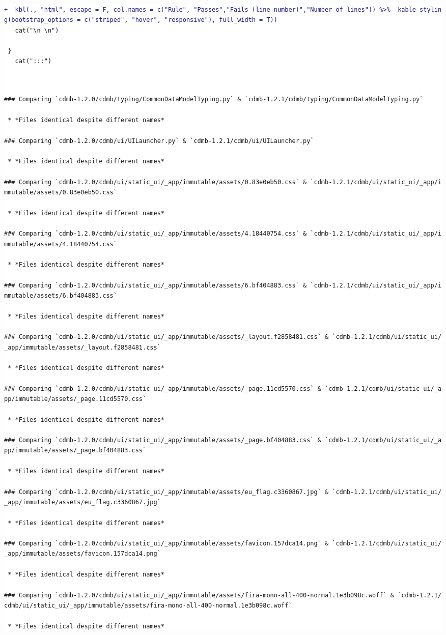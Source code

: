 ```diff
+  kbl(., "html", escape = F, col.names = c("Rule", "Passes","Fails (line number)","Number of lines")) %>%  kable_styling(bootstrap_options = c("striped", "hover", "responsive"), full_width = T))
   cat("\n \n")
 
 }
   cat(":::")
 
 ```
```

### Comparing `cdmb-1.2.0/cdmb/typing/CommonDataModelTyping.py` & `cdmb-1.2.1/cdmb/typing/CommonDataModelTyping.py`

 * *Files identical despite different names*

### Comparing `cdmb-1.2.0/cdmb/ui/UILauncher.py` & `cdmb-1.2.1/cdmb/ui/UILauncher.py`

 * *Files identical despite different names*

### Comparing `cdmb-1.2.0/cdmb/ui/static_ui/_app/immutable/assets/0.83e0eb50.css` & `cdmb-1.2.1/cdmb/ui/static_ui/_app/immutable/assets/0.83e0eb50.css`

 * *Files identical despite different names*

### Comparing `cdmb-1.2.0/cdmb/ui/static_ui/_app/immutable/assets/4.18440754.css` & `cdmb-1.2.1/cdmb/ui/static_ui/_app/immutable/assets/4.18440754.css`

 * *Files identical despite different names*

### Comparing `cdmb-1.2.0/cdmb/ui/static_ui/_app/immutable/assets/6.bf404883.css` & `cdmb-1.2.1/cdmb/ui/static_ui/_app/immutable/assets/6.bf404883.css`

 * *Files identical despite different names*

### Comparing `cdmb-1.2.0/cdmb/ui/static_ui/_app/immutable/assets/_layout.f2858481.css` & `cdmb-1.2.1/cdmb/ui/static_ui/_app/immutable/assets/_layout.f2858481.css`

 * *Files identical despite different names*

### Comparing `cdmb-1.2.0/cdmb/ui/static_ui/_app/immutable/assets/_page.11cd5570.css` & `cdmb-1.2.1/cdmb/ui/static_ui/_app/immutable/assets/_page.11cd5570.css`

 * *Files identical despite different names*

### Comparing `cdmb-1.2.0/cdmb/ui/static_ui/_app/immutable/assets/_page.bf404883.css` & `cdmb-1.2.1/cdmb/ui/static_ui/_app/immutable/assets/_page.bf404883.css`

 * *Files identical despite different names*

### Comparing `cdmb-1.2.0/cdmb/ui/static_ui/_app/immutable/assets/eu_flag.c3360867.jpg` & `cdmb-1.2.1/cdmb/ui/static_ui/_app/immutable/assets/eu_flag.c3360867.jpg`

 * *Files identical despite different names*

### Comparing `cdmb-1.2.0/cdmb/ui/static_ui/_app/immutable/assets/favicon.157dca14.png` & `cdmb-1.2.1/cdmb/ui/static_ui/_app/immutable/assets/favicon.157dca14.png`

 * *Files identical despite different names*

### Comparing `cdmb-1.2.0/cdmb/ui/static_ui/_app/immutable/assets/fira-mono-all-400-normal.1e3b098c.woff` & `cdmb-1.2.1/cdmb/ui/static_ui/_app/immutable/assets/fira-mono-all-400-normal.1e3b098c.woff`

 * *Files identical despite different names*
```